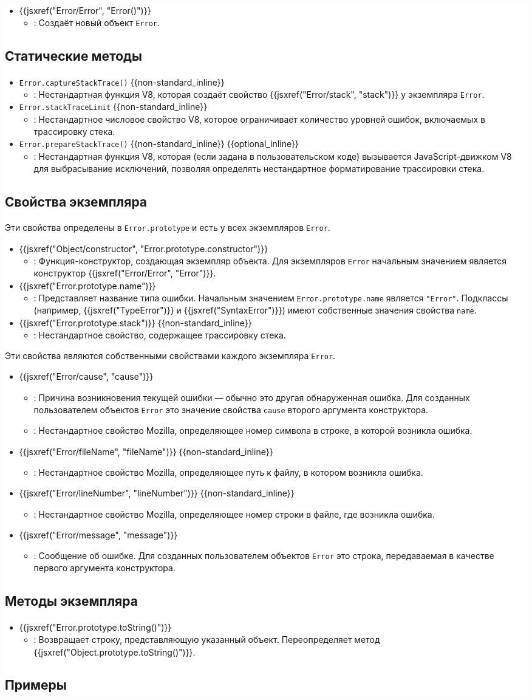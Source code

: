 - {{jsxref("Error/Error", "Error()")}}
  - : Создаёт новый объект `Error`.

## Статические методы

- `Error.captureStackTrace()` {{non-standard_inline}}
  - : Нестандартная функция V8, которая создаёт свойство {{jsxref("Error/stack", "stack")}} у экземпляра `Error`.
- `Error.stackTraceLimit` {{non-standard_inline}}
  - : Нестандартное числовое свойство V8, которое ограничивает количество уровней ошибок, включаемых в трассировку стека.
- `Error.prepareStackTrace()` {{non-standard_inline}} {{optional_inline}}
  - : Нестандартная функция V8, которая (если задана в пользовательском коде) вызывается JavaScript-движком V8 для выбрасывание исключений, позволяя определять нестандартное форматирование трассировки стека.

## Свойства экземпляра

Эти свойства определены в `Error.prototype` и есть у всех экземпляров `Error`.

- {{jsxref("Object/constructor", "Error.prototype.constructor")}}
  - : Функция-конструктор, создающая экземпляр объекта. Для экземпляров `Error` начальным значением является конструктор {{jsxref("Error/Error", "Error")}}.
- {{jsxref("Error.prototype.name")}}
  - : Представляет название типа ошибки. Начальным значением `Error.prototype.name` является `"Error"`. Подклассы (например, {{jsxref("TypeError")}} и {{jsxref("SyntaxError")}}) имеют собственные значения свойства `name`.
- {{jsxref("Error.prototype.stack")}} {{non-standard_inline}}
  - : Нестандартное свойство, содержащее трассировку стека.

Эти свойства являются собственными свойствами каждого экземпляра `Error`.

- {{jsxref("Error/cause", "cause")}}

  - : Причина возникновения текущей ошибки — обычно это другая обнаруженная ошибка. Для созданных пользователем объектов `Error` это значение свойства `cause` второго аргумента конструктора.

  - : Нестандартное свойство Mozilla, определяющее номер символа в строке, в которой возникла ошибка.

- {{jsxref("Error/fileName", "fileName")}} {{non-standard_inline}}
  - : Нестандартное свойство Mozilla, определяющее путь к файлу, в котором возникла ошибка.
- {{jsxref("Error/lineNumber", "lineNumber")}} {{non-standard_inline}}
  - : Нестандартное свойство Mozilla, определяющее номер строки в файле, где возникла ошибка.
- {{jsxref("Error/message", "message")}}
  - : Сообщение об ошибке. Для созданных пользователем объектов `Error` это строка, передаваемая в качестве первого аргумента конструктора.

## Методы экземпляра

- {{jsxref("Error.prototype.toString()")}}
  - : Возвращает строку, представляющую указанный объект. Переопределяет метод {{jsxref("Object.prototype.toString()")}}.

## Примеры
